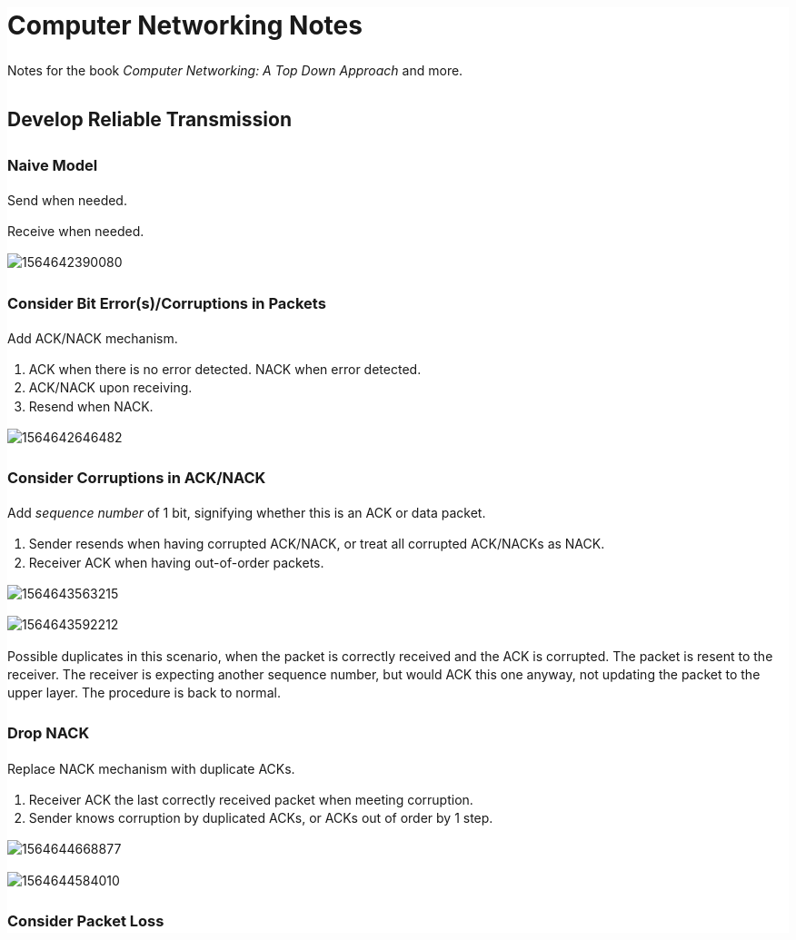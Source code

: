 # Computer Networking Notes

Notes for the book *Computer Networking: A Top Down Approach* and more.

## Develop Reliable Transmission 

### Naive Model

Send when needed.

Receive when needed.

![1564642390080](assets/1564642390080.png)

### Consider Bit Error(s)/Corruptions in Packets

Add ACK/NACK mechanism.

1. ACK when there is no error detected. NACK when error detected.
2. ACK/NACK upon receiving.
3. Resend when NACK.

![1564642646482](assets/1564642646482.png)

### Consider Corruptions in ACK/NACK

Add *sequence number* of 1 bit, signifying whether this is an ACK or data packet.

1. Sender resends when having corrupted ACK/NACK, or treat all corrupted ACK/NACKs as NACK.
2. Receiver ACK when having out-of-order packets.

![1564643563215](assets/1564643563215.png)

![1564643592212](assets/1564643592212.png)

Possible duplicates in this scenario, when the packet is correctly received and the ACK is corrupted. The packet is resent to the receiver. The receiver is expecting another sequence number, but would ACK this one anyway, not updating the packet to the upper layer. The procedure is back to normal.

### Drop NACK

Replace NACK mechanism with duplicate ACKs.

1. Receiver ACK the last correctly received packet when meeting corruption.
2. Sender knows corruption by duplicated ACKs, or ACKs out of order by 1 step.

![1564644668877](assets/1564644668877.png)

![1564644584010](assets/1564644584010.png)

### Consider Packet Loss
